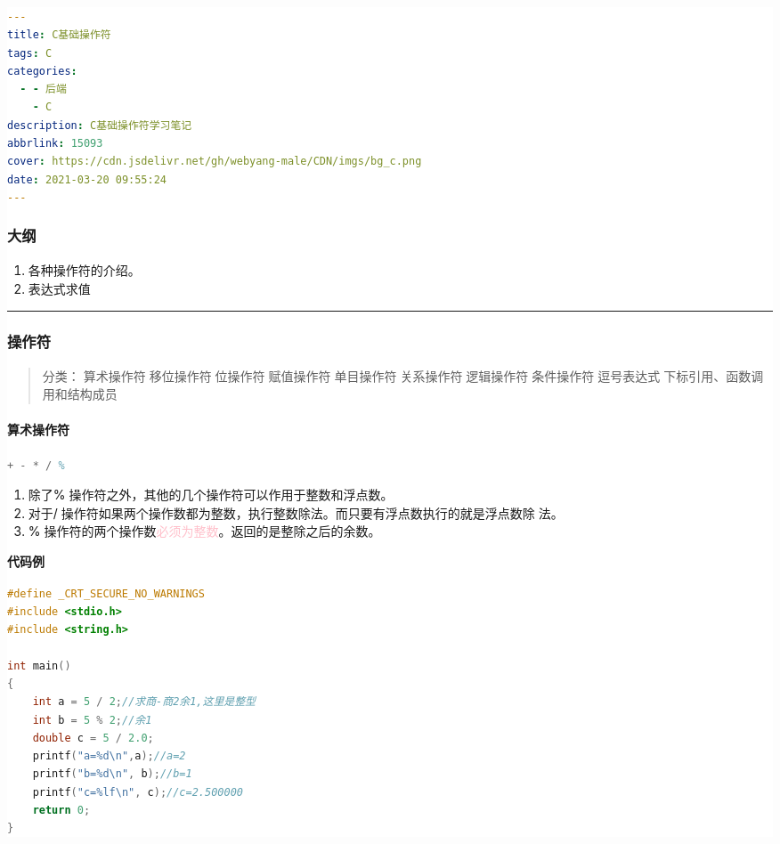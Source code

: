 ```yaml
---
title: C基础操作符
tags: C
categories:
  - - 后端
    - C
description: C基础操作符学习笔记
abbrlink: 15093
cover: https://cdn.jsdelivr.net/gh/webyang-male/CDN/imgs/bg_c.png
date: 2021-03-20 09:55:24
---
```


### 大纲

1. 各种操作符的介绍。
2. 表达式求值

------

### 操作符

> 分类：
> 算术操作符
> 移位操作符
> 位操作符
> 赋值操作符
> 单目操作符
> 关系操作符
> 逻辑操作符
> 条件操作符
> 逗号表达式
> 下标引用、函数调用和结构成员

#### 算术操作符

```matlab
+ - * / %
```

1. 除了% 操作符之外，其他的几个操作符可以作用于整数和浮点数。
2. 对于/ 操作符如果两个操作数都为整数，执行整数除法。而只要有浮点数执行的就是浮点数除
法。
3. % 操作符的两个操作数<font style="color:pink;">必须为整数</font>。返回的是整除之后的余数。

**代码例**

```c
#define _CRT_SECURE_NO_WARNINGS
#include <stdio.h>
#include <string.h>

int main()
{
	int a = 5 / 2;//求商-商2余1,这里是整型
	int b = 5 % 2;//余1
	double c = 5 / 2.0;
	printf("a=%d\n",a);//a=2
	printf("b=%d\n", b);//b=1
	printf("c=%lf\n", c);//c=2.500000
	return 0;
}
```
